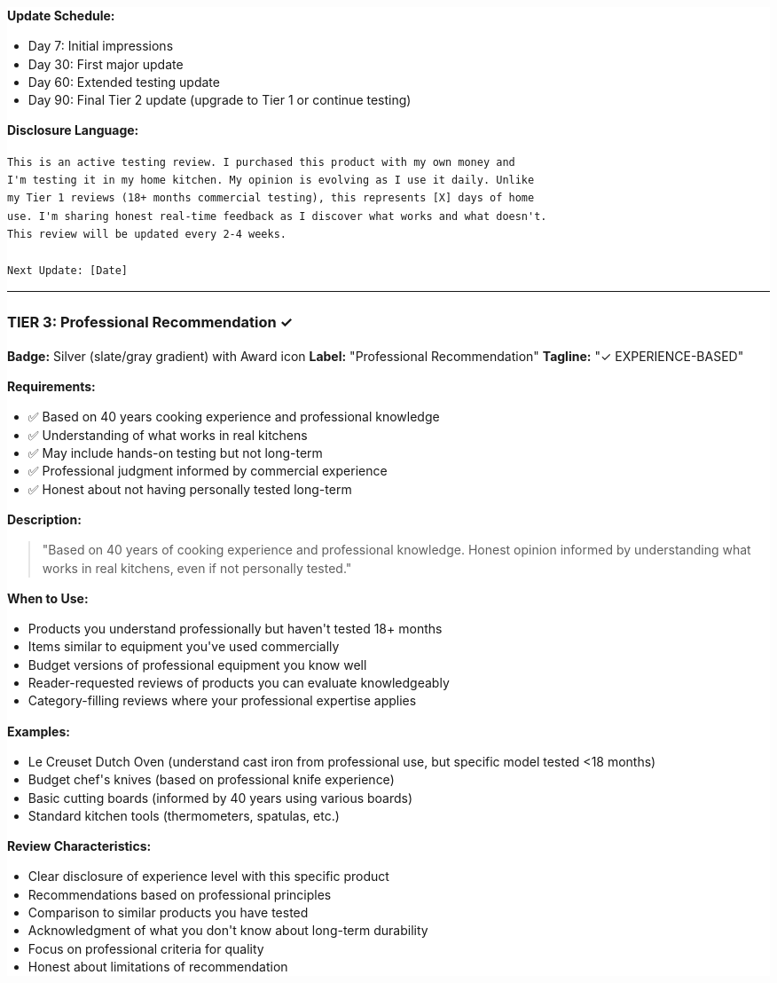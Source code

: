 **Update Schedule:**
- Day 7: Initial impressions
- Day 30: First major update
- Day 60: Extended testing update
- Day 90: Final Tier 2 update (upgrade to Tier 1 or continue testing)

**Disclosure Language:**
```
This is an active testing review. I purchased this product with my own money and
I'm testing it in my home kitchen. My opinion is evolving as I use it daily. Unlike
my Tier 1 reviews (18+ months commercial testing), this represents [X] days of home
use. I'm sharing honest real-time feedback as I discover what works and what doesn't.
This review will be updated every 2-4 weeks.

Next Update: [Date]
```

---

### TIER 3: Professional Recommendation ✓

**Badge:** Silver (slate/gray gradient) with Award icon
**Label:** "Professional Recommendation"
**Tagline:** "✓ EXPERIENCE-BASED"

**Requirements:**
- ✅ Based on 40 years cooking experience and professional knowledge
- ✅ Understanding of what works in real kitchens
- ✅ May include hands-on testing but not long-term
- ✅ Professional judgment informed by commercial experience
- ✅ Honest about not having personally tested long-term

**Description:**
> "Based on 40 years of cooking experience and professional knowledge. Honest opinion informed by understanding what works in real kitchens, even if not personally tested."

**When to Use:**
- Products you understand professionally but haven't tested 18+ months
- Items similar to equipment you've used commercially
- Budget versions of professional equipment you know well
- Reader-requested reviews of products you can evaluate knowledgeably
- Category-filling reviews where your professional expertise applies

**Examples:**
- Le Creuset Dutch Oven (understand cast iron from professional use, but specific model tested <18 months)
- Budget chef's knives (based on professional knife experience)
- Basic cutting boards (informed by 40 years using various boards)
- Standard kitchen tools (thermometers, spatulas, etc.)

**Review Characteristics:**
- Clear disclosure of experience level with this specific product
- Recommendations based on professional principles
- Comparison to similar products you have tested
- Acknowledgment of what you don't know about long-term durability
- Focus on professional criteria for quality
- Honest about limitations of recommendation
